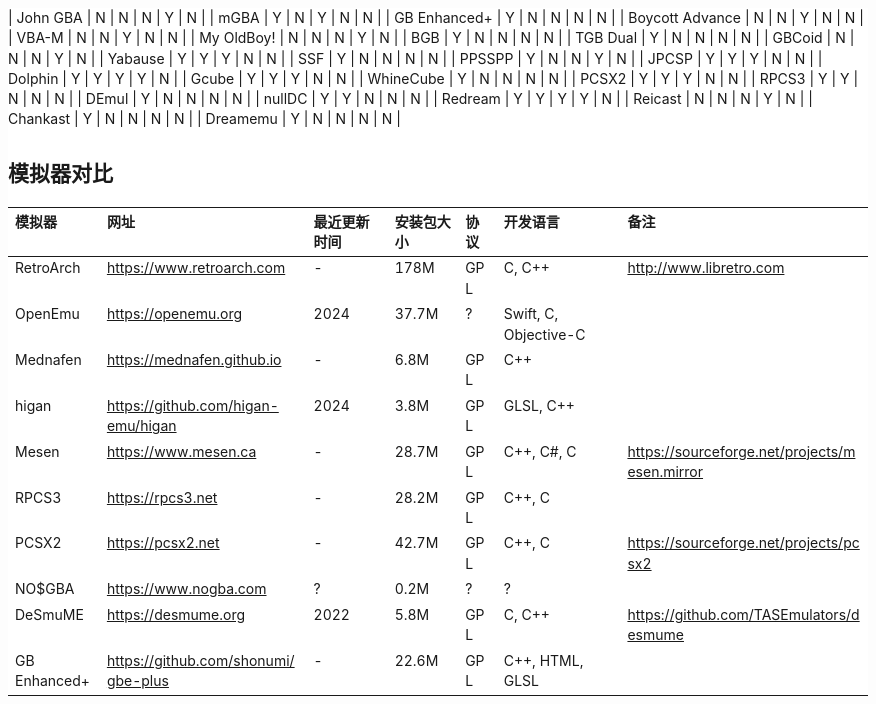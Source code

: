 | John GBA                 | N       | N     | N     | Y       | N   |
| mGBA                     | Y       | N     | Y     | N       | N   |
| GB Enhanced+             | Y       | N     | N     | N       | N   |
| Boycott Advance          | N       | N     | Y     | N       | N   |
| VBA-M                    | N       | N     | Y     | N       | N   |
| My OldBoy!               | N       | N     | N     | Y       | N   |
| BGB                      | Y       | N     | N     | N       | N   |
| TGB Dual                 | Y       | N     | N     | N       | N   |
| GBCoid                   | N       | N     | N     | Y       | N   |
| Yabause                  | Y       | Y     | Y     | N       | N   |
| SSF                      | Y       | N     | N     | N       | N   |
| PPSSPP                   | Y       | N     | N     | Y       | N   |
| JPCSP                    | Y       | Y     | Y     | N       | N   |
| Dolphin                  | Y       | Y     | Y     | Y       | N   |
| Gcube                    | Y       | Y     | Y     | N       | N   |
| WhineCube                | Y       | N     | N     | N       | N   |
| PCSX2                    | Y       | Y     | Y     | N       | N   |
| RPCS3                    | Y       | Y     | N     | N       | N   |
| DEmul                    | Y       | N     | N     | N       | N   |
| nullDC                   | Y       | Y     | N     | N       | N   |
| Redream                  | Y       | Y     | Y     | Y       | N   |
| Reicast                  | N       | N     | N     | Y       | N   |
| Chankast                 | Y       | N     | N     | N       | N   |
| Dreamemu                 | Y       | N     | N     | N       | N   |

## 模拟器对比

| 模拟器           | 网址                                         | 最近更新时间 | 安装包大小 | 协议   | 开发语言                  | 备注                                                       |
|:--------------|:-------------------------------------------|:-------|:------|:-----|:----------------------|:---------------------------------------------------------|
| RetroArch     | https://www.retroarch.com                  | -      | 178M  | GPL  | C, C++                | http://www.libretro.com                                  |
| OpenEmu       | https://openemu.org                        | 2024   | 37.7M | ?    | Swift, C, Objective-C |                                                          |
| Mednafen      | https://mednafen.github.io                 | -      | 6.8M  | GPL  | C++                   |                                                          |
| higan         | https://github.com/higan-emu/higan         | 2024   | 3.8M  | GPL  | GLSL, C++             |                                                          |
| Mesen         | https://www.mesen.ca                       | -      | 28.7M | GPL  | C++, C#, C            | https://sourceforge.net/projects/mesen.mirror            |
| RPCS3         | https://rpcs3.net                          | -      | 28.2M | GPL  | C++, C                |                                                          |
| PCSX2         | https://pcsx2.net                          | -      | 42.7M | GPL  | C++, C                | https://sourceforge.net/projects/pcsx2                   |
| NO$GBA        | https://www.nogba.com                      | ?      | 0.2M  | ?    | ?                     |                                                          |
| DeSmuME       | https://desmume.org                        | 2022   | 5.8M  | GPL  | C, C++                | https://github.com/TASEmulators/desmume                  |
| GB Enhanced+  | https://github.com/shonumi/gbe-plus        | -      | 22.6M | GPL  | C++, HTML, GLSL       |                                                          |